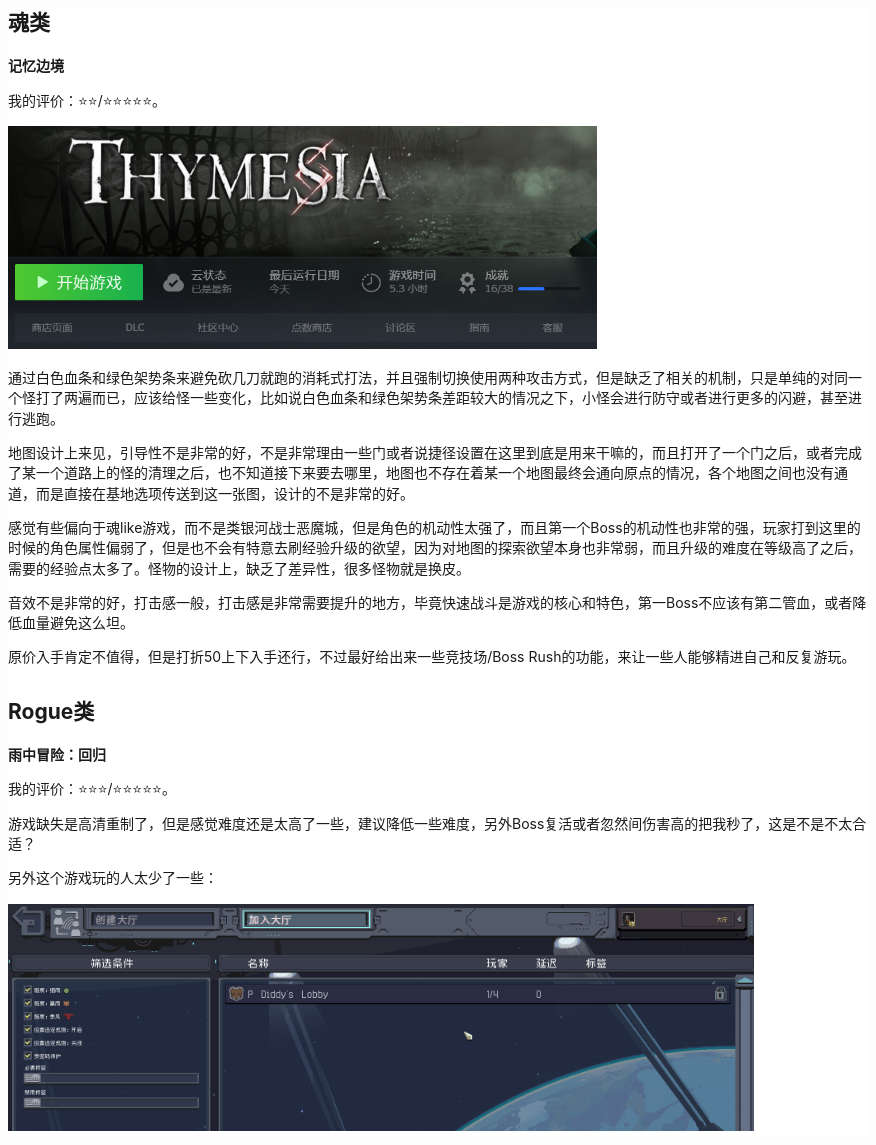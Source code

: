 ## 魂类

**记忆边境**

我的评价：⭐⭐/⭐⭐⭐⭐⭐。

![image-20240619024453323](2024年年度记录/image-20240619024453323.png)

通过白色血条和绿色架势条来避免砍几刀就跑的消耗式打法，并且强制切换使用两种攻击方式，但是缺乏了相关的机制，只是单纯的对同一个怪打了两遍而已，应该给怪一些变化，比如说白色血条和绿色架势条差距较大的情况之下，小怪会进行防守或者进行更多的闪避，甚至进行逃跑。

地图设计上来见，引导性不是非常的好，不是非常理由一些门或者说捷径设置在这里到底是用来干嘛的，而且打开了一个门之后，或者完成了某一个道路上的怪的清理之后，也不知道接下来要去哪里，地图也不存在着某一个地图最终会通向原点的情况，各个地图之间也没有通道，而是直接在基地选项传送到这一张图，设计的不是非常的好。

感觉有些偏向于魂like游戏，而不是类银河战士恶魔城，但是角色的机动性太强了，而且第一个Boss的机动性也非常的强，玩家打到这里的时候的角色属性偏弱了，但是也不会有特意去刷经验升级的欲望，因为对地图的探索欲望本身也非常弱，而且升级的难度在等级高了之后，需要的经验点太多了。怪物的设计上，缺乏了差异性，很多怪物就是换皮。

音效不是非常的好，打击感一般，打击感是非常需要提升的地方，毕竟快速战斗是游戏的核心和特色，第一Boss不应该有第二管血，或者降低血量避免这么坦。

原价入手肯定不值得，但是打折50上下入手还行，不过最好给出来一些竞技场/Boss Rush的功能，来让一些人能够精进自己和反复游玩。

## Rogue类

**雨中冒险：回归**

我的评价：⭐⭐⭐/⭐⭐⭐⭐⭐。

游戏缺失是高清重制了，但是感觉难度还是太高了一些，建议降低一些难度，另外Boss复活或者忽然间伤害高的把我秒了，这是不是不太合适？

另外这个游戏玩的人太少了一些：

![image-20240618073844910](2024年年度记录/image-20240618073844910.png)
